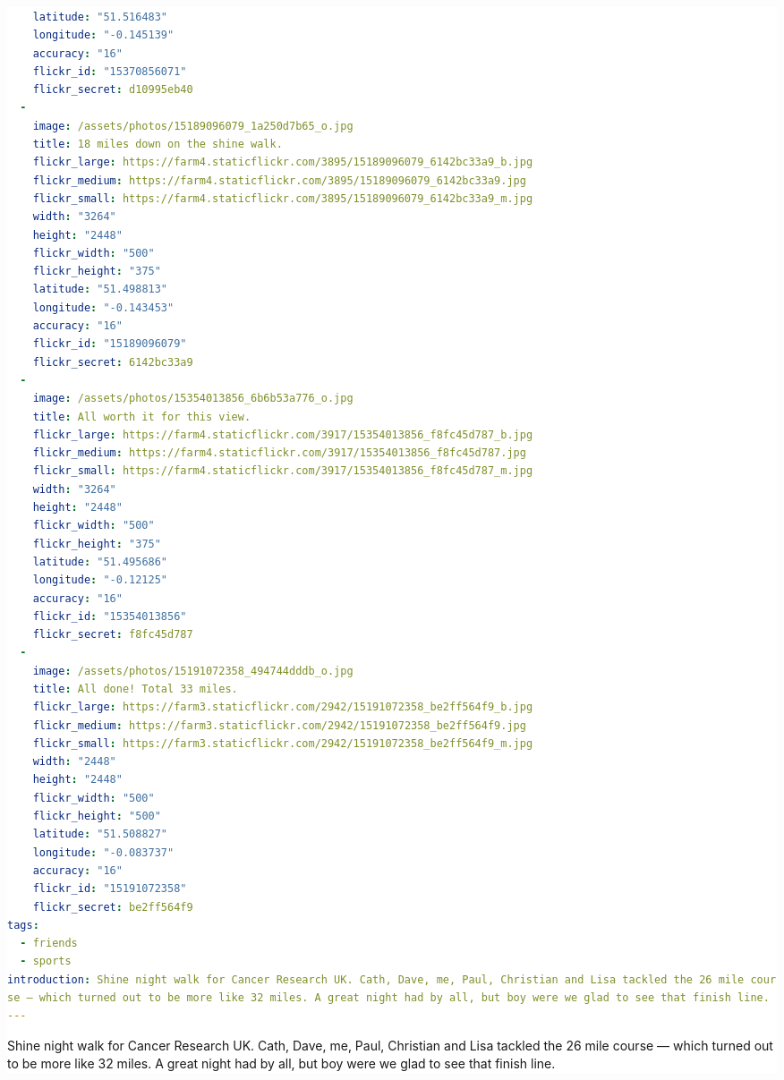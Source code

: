 ```yaml
    latitude: "51.516483"
    longitude: "-0.145139"
    accuracy: "16"
    flickr_id: "15370856071"
    flickr_secret: d10995eb40
  - 
    image: /assets/photos/15189096079_1a250d7b65_o.jpg
    title: 18 miles down on the shine walk.
    flickr_large: https://farm4.staticflickr.com/3895/15189096079_6142bc33a9_b.jpg
    flickr_medium: https://farm4.staticflickr.com/3895/15189096079_6142bc33a9.jpg
    flickr_small: https://farm4.staticflickr.com/3895/15189096079_6142bc33a9_m.jpg
    width: "3264"
    height: "2448"
    flickr_width: "500"
    flickr_height: "375"
    latitude: "51.498813"
    longitude: "-0.143453"
    accuracy: "16"
    flickr_id: "15189096079"
    flickr_secret: 6142bc33a9
  - 
    image: /assets/photos/15354013856_6b6b53a776_o.jpg
    title: All worth it for this view.
    flickr_large: https://farm4.staticflickr.com/3917/15354013856_f8fc45d787_b.jpg
    flickr_medium: https://farm4.staticflickr.com/3917/15354013856_f8fc45d787.jpg
    flickr_small: https://farm4.staticflickr.com/3917/15354013856_f8fc45d787_m.jpg
    width: "3264"
    height: "2448"
    flickr_width: "500"
    flickr_height: "375"
    latitude: "51.495686"
    longitude: "-0.12125"
    accuracy: "16"
    flickr_id: "15354013856"
    flickr_secret: f8fc45d787
  - 
    image: /assets/photos/15191072358_494744dddb_o.jpg
    title: All done! Total 33 miles.
    flickr_large: https://farm3.staticflickr.com/2942/15191072358_be2ff564f9_b.jpg
    flickr_medium: https://farm3.staticflickr.com/2942/15191072358_be2ff564f9.jpg
    flickr_small: https://farm3.staticflickr.com/2942/15191072358_be2ff564f9_m.jpg
    width: "2448"
    height: "2448"
    flickr_width: "500"
    flickr_height: "500"
    latitude: "51.508827"
    longitude: "-0.083737"
    accuracy: "16"
    flickr_id: "15191072358"
    flickr_secret: be2ff564f9
tags:
  - friends
  - sports
introduction: Shine night walk for Cancer Research UK. Cath, Dave, me, Paul, Christian and Lisa tackled the 26 mile course — which turned out to be more like 32 miles. A great night had by all, but boy were we glad to see that finish line.
---
```

Shine night walk for Cancer Research UK. Cath, Dave, me, Paul, Christian and Lisa tackled the 26 mile course — which turned out to be more like 32 miles. A great night had by all, but boy were we glad to see that finish line.